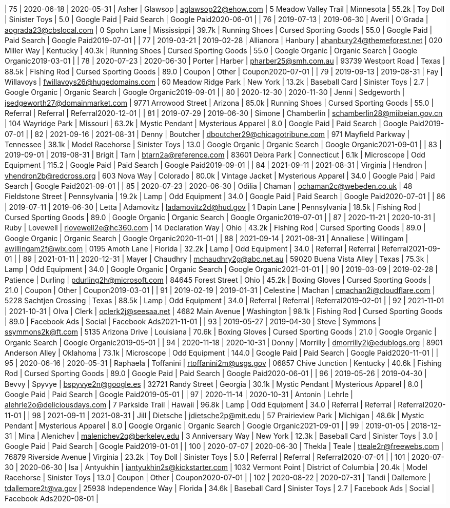 | 75 | 2020-06-18 | 2020-05-31 | Asher | Glawsop | aglawsop22@ehow.com | 5 Meadow Valley Trail | Minnesota | 55.2k | Toy Doll | Sinister Toys | 5.0 | Google Paid | Paid Search | Google Paid2020-06-01 |
| 76 | 2019-07-13 | 2019-06-30 | Averil | O'Grada | aograda23@cbslocal.com | 0 Spohn Lane | Mississippi | 39.7k | Running Shoes | Cursed Sporting Goods | 55.0 | Google Paid | Paid Search | Google Paid2019-07-01 |
| 77 | 2019-03-21 | 2019-02-28 | Allianora | Hanbury | ahanbury24@themeforest.net | 020 Miller Way | Kentucky | 40.3k | Running Shoes | Cursed Sporting Goods | 55.0 | Google Organic | Organic Search | Google Organic2019-03-01 |
| 78 | 2020-07-23 | 2020-06-30 | Porter | Harber | pharber25@smh.com.au | 93739 Westport Road | Texas | 88.5k | Fishing Rod | Cursed Sporting Goods | 89.0 | Coupon | Other | Coupon2020-07-01 |
| 79 | 2019-09-13 | 2019-08-31 | Fay | Willavoys | fwillavoys26@hugedomains.com | 60 Meadow Ridge Park | New York | 13.2k | Baseball Card | Sinister Toys | 2.7 | Google Organic | Organic Search | Google Organic2019-09-01 |
| 80 | 2020-12-30 | 2020-11-30 | Jenni | Sedgeworth | jsedgeworth27@domainmarket.com | 9771 Arrowood Street | Arizona | 85.0k | Running Shoes | Cursed Sporting Goods | 55.0 | Referral | Referral | Referral2020-12-01 |
| 81 | 2019-07-29 | 2019-06-30 | Simone | Chamberlin | schamberlin28@miibeian.gov.cn | 104 Wayridge Park | Missouri | 63.2k | Mystic Pendant | Mysterious Apparel | 8.0 | Google Paid | Paid Search | Google Paid2019-07-01 |
| 82 | 2021-09-16 | 2021-08-31 | Denny | Boutcher | dboutcher29@chicagotribune.com | 971 Mayfield Parkway | Tennessee | 38.1k | Model Racehorse | Sinister Toys | 13.0 | Google Organic | Organic Search | Google Organic2021-09-01 |
| 83 | 2019-09-01 | 2019-08-31 | Brigit | Tarn | btarn2a@reference.com | 83601 Debra Park | Connecticut | 6.1k | Microscope | Odd Equipment | 115.2 | Google Paid | Paid Search | Google Paid2019-09-01 |
| 84 | 2021-09-11 | 2021-08-31 | Virginia | Hendron | vhendron2b@redcross.org | 603 Nova Way | Colorado | 80.0k | Vintage Jacket | Mysterious Apparel | 34.0 | Google Paid | Paid Search | Google Paid2021-09-01 |
| 85 | 2020-07-23 | 2020-06-30 | Odilia | Chaman | ochaman2c@webeden.co.uk | 48 Fieldstone Street | Pennsylvania | 19.2k | Lamp | Odd Equipment | 34.0 | Google Paid | Paid Search | Google Paid2020-07-01 |
| 86 | 2019-07-11 | 2019-06-30 | Letta | Adamovitz | ladamovitz2d@hud.gov | 1 Dapin Lane | Pennsylvania | 18.5k | Fishing Rod | Cursed Sporting Goods | 89.0 | Google Organic | Organic Search | Google Organic2019-07-01 |
| 87 | 2020-11-21 | 2020-10-31 | Ruby | Lovewell | rlovewell2e@hc360.com | 14 Declaration Way | Ohio | 43.2k | Fishing Rod | Cursed Sporting Goods | 89.0 | Google Organic | Organic Search | Google Organic2020-11-01 |
| 88 | 2021-09-14 | 2021-08-31 | Annaliese | Willingam | awillingam2f@wix.com | 0195 Amoth Lane | Florida | 32.2k | Lamp | Odd Equipment | 34.0 | Referral | Referral | Referral2021-09-01 |
| 89 | 2021-01-11 | 2020-12-31 | Mayer | Chaudhry | mchaudhry2g@abc.net.au | 59020 Buena Vista Alley | Texas | 75.3k | Lamp | Odd Equipment | 34.0 | Google Organic | Organic Search | Google Organic2021-01-01 |
| 90 | 2019-03-09 | 2019-02-28 | Patience | Durling | pdurling2h@microsoft.com | 84645 Forest Street | Ohio | 45.2k | Boxing Gloves | Cursed Sporting Goods | 21.0 | Coupon | Other | Coupon2019-03-01 |
| 91 | 2019-02-19 | 2019-01-31 | Celestine | Machan | cmachan2i@cloudflare.com | 5228 Sachtjen Crossing | Texas | 88.5k | Lamp | Odd Equipment | 34.0 | Referral | Referral | Referral2019-02-01 |
| 92 | 2021-11-01 | 2021-10-31 | Olva | Clerk | oclerk2j@seesaa.net | 4682 Main Avenue | Washington | 98.1k | Fishing Rod | Cursed Sporting Goods | 89.0 | Facebook Ads | Social | Facebook Ads2021-11-01 |
| 93 | 2019-05-27 | 2019-04-30 | Steve | Symmons | ssymmons2k@ft.com | 5135 Arizona Drive | Louisiana | 70.6k | Boxing Gloves | Cursed Sporting Goods | 21.0 | Google Organic | Organic Search | Google Organic2019-05-01 |
| 94 | 2020-11-18 | 2020-10-31 | Donny | Morrilly | dmorrilly2l@edublogs.org | 8901 Anderson Alley | Oklahoma | 73.1k | Microscope | Odd Equipment | 144.0 | Google Paid | Paid Search | Google Paid2020-11-01 |
| 95 | 2020-06-16 | 2020-05-31 | Raphaela | Toffanini | rtoffanini2m@usgs.gov | 06857 Chive Junction | Kentucky | 40.6k | Fishing Rod | Cursed Sporting Goods | 89.0 | Google Paid | Paid Search | Google Paid2020-06-01 |
| 96 | 2019-05-26 | 2019-04-30 | Bevvy | Spyvye | bspyvye2n@google.es | 32721 Randy Street | Georgia | 30.1k | Mystic Pendant | Mysterious Apparel | 8.0 | Google Paid | Paid Search | Google Paid2019-05-01 |
| 97 | 2020-11-14 | 2020-10-31 | Antonin | Lehrle | alehrle2o@deliciousdays.com | 7 Parkside Trail | Hawaii | 96.8k | Lamp | Odd Equipment | 34.0 | Referral | Referral | Referral2020-11-01 |
| 98 | 2021-09-11 | 2021-08-31 | Jill | Dietsche | jdietsche2p@mit.edu | 57 Prairieview Park | Michigan | 48.6k | Mystic Pendant | Mysterious Apparel | 8.0 | Google Organic | Organic Search | Google Organic2021-09-01 |
| 99 | 2019-01-05 | 2018-12-31 | Mina | Alenichev | malenichev2q@berkeley.edu | 3 Anniversary Way | New York | 12.3k | Baseball Card | Sinister Toys | 3.0 | Google Paid | Paid Search | Google Paid2019-01-01 |
| 100 | 2020-07-07 | 2020-06-30 | Thekla | Teale | tteale2r@freewebs.com | 76879 Riverside Avenue | Virginia | 23.2k | Toy Doll | Sinister Toys | 5.0 | Referral | Referral | Referral2020-07-01 |
| 101 | 2020-07-30 | 2020-06-30 | Isa | Antyukhin | iantyukhin2s@kickstarter.com | 1032 Vermont Point | District of Columbia | 20.4k | Model Racehorse | Sinister Toys | 13.0 | Coupon | Other | Coupon2020-07-01 |
| 102 | 2020-08-22 | 2020-07-31 | Tandi | Dallemore | tdallemore2t@va.gov | 25938 Independence Way | Florida | 34.6k | Baseball Card | Sinister Toys | 2.7 | Facebook Ads | Social | Facebook Ads2020-08-01 |